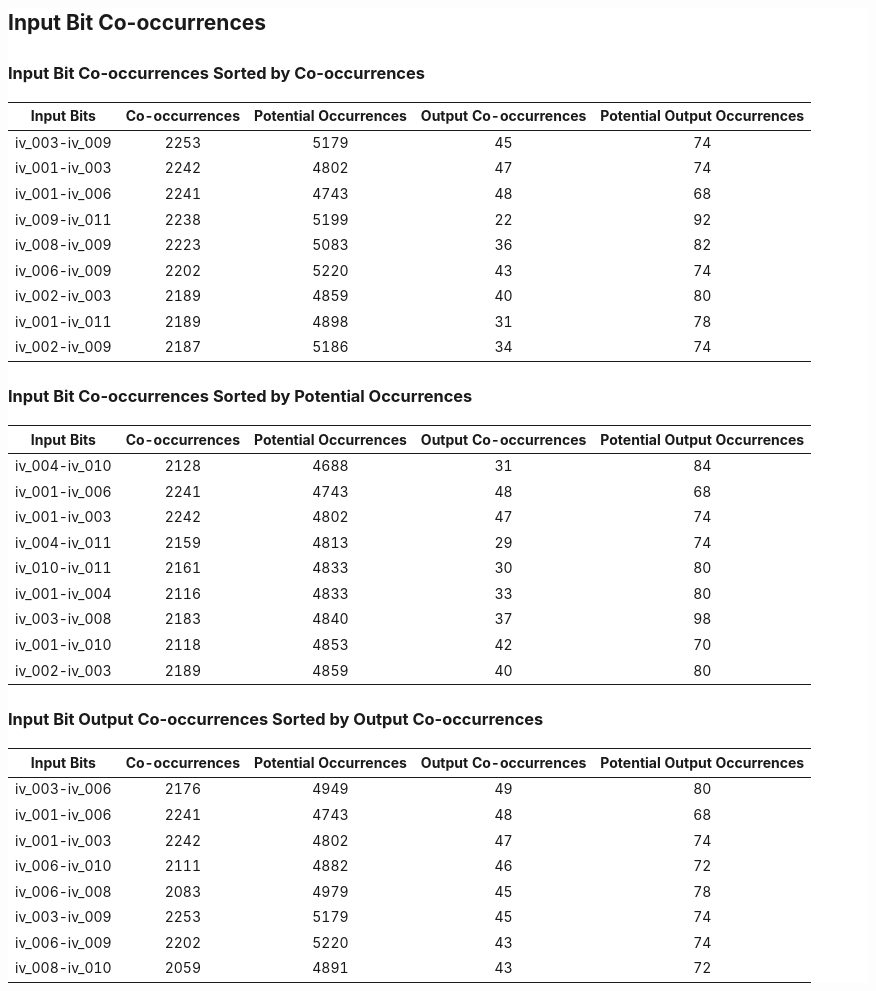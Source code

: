 ## Input Bit Co-occurrences

### Input Bit Co-occurrences Sorted by Co-occurrences

| Input Bits | Co-occurrences | Potential Occurrences | Output Co-occurrences | Potential Output Occurrences |
|:----------:|:--------------:|:---------------------:|:---------------------:|:----------------------------:|
| iv_003-iv_009 | 2253 | 5179 | 45 | 74 |
| iv_001-iv_003 | 2242 | 4802 | 47 | 74 |
| iv_001-iv_006 | 2241 | 4743 | 48 | 68 |
| iv_009-iv_011 | 2238 | 5199 | 22 | 92 |
| iv_008-iv_009 | 2223 | 5083 | 36 | 82 |
| iv_006-iv_009 | 2202 | 5220 | 43 | 74 |
| iv_002-iv_003 | 2189 | 4859 | 40 | 80 |
| iv_001-iv_011 | 2189 | 4898 | 31 | 78 |
| iv_002-iv_009 | 2187 | 5186 | 34 | 74 |

### Input Bit Co-occurrences Sorted by Potential Occurrences

| Input Bits | Co-occurrences | Potential Occurrences | Output Co-occurrences | Potential Output Occurrences |
|:----------:|:--------------:|:---------------------:|:---------------------:|:----------------------------:|
| iv_004-iv_010 | 2128 | 4688 | 31 | 84 |
| iv_001-iv_006 | 2241 | 4743 | 48 | 68 |
| iv_001-iv_003 | 2242 | 4802 | 47 | 74 |
| iv_004-iv_011 | 2159 | 4813 | 29 | 74 |
| iv_010-iv_011 | 2161 | 4833 | 30 | 80 |
| iv_001-iv_004 | 2116 | 4833 | 33 | 80 |
| iv_003-iv_008 | 2183 | 4840 | 37 | 98 |
| iv_001-iv_010 | 2118 | 4853 | 42 | 70 |
| iv_002-iv_003 | 2189 | 4859 | 40 | 80 |

### Input Bit Output Co-occurrences Sorted by Output Co-occurrences

| Input Bits | Co-occurrences | Potential Occurrences | Output Co-occurrences | Potential Output Occurrences |
|:----------:|:--------------:|:---------------------:|:---------------------:|:----------------------------:|
| iv_003-iv_006 | 2176 | 4949 | 49 | 80 |
| iv_001-iv_006 | 2241 | 4743 | 48 | 68 |
| iv_001-iv_003 | 2242 | 4802 | 47 | 74 |
| iv_006-iv_010 | 2111 | 4882 | 46 | 72 |
| iv_006-iv_008 | 2083 | 4979 | 45 | 78 |
| iv_003-iv_009 | 2253 | 5179 | 45 | 74 |
| iv_006-iv_009 | 2202 | 5220 | 43 | 74 |
| iv_008-iv_010 | 2059 | 4891 | 43 | 72 |